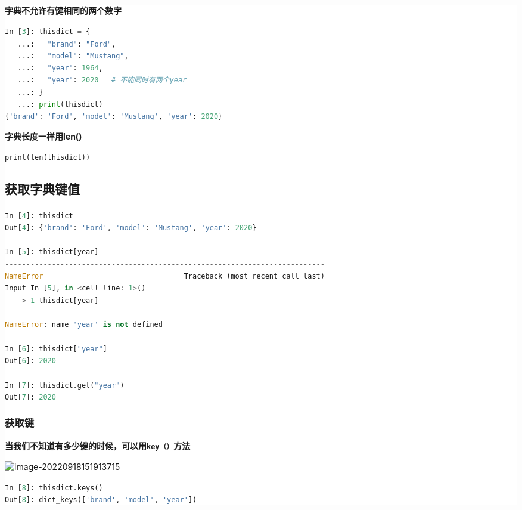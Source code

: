 **字典不允许有键相同的两个数字**

```python
In [3]: thisdict = {
   ...:   "brand": "Ford",
   ...:   "model": "Mustang",
   ...:   "year": 1964,
   ...:   "year": 2020   # 不能同时有两个year
   ...: }
   ...: print(thisdict)
{'brand': 'Ford', 'model': 'Mustang', 'year': 2020}
```



**字典长度一样用len()**

```
print(len(thisdict))
```



## 获取字典键值

```python
In [4]: thisdict
Out[4]: {'brand': 'Ford', 'model': 'Mustang', 'year': 2020}

In [5]: thisdict[year]
---------------------------------------------------------------------------
NameError                                 Traceback (most recent call last)
Input In [5], in <cell line: 1>()
----> 1 thisdict[year]

NameError: name 'year' is not defined

In [6]: thisdict["year"]
Out[6]: 2020

In [7]: thisdict.get("year")
Out[7]: 2020
```



### 获取键

**当我们不知道有多少键的时候，可以用`key（）`方法**

![image-20220918151913715](https://sm.nsddd.top//typora/image-20220918151913715.png?mail:3293172751@qq.com)

```python
In [8]: thisdict.keys()
Out[8]: dict_keys(['brand', 'model', 'year'])
```
